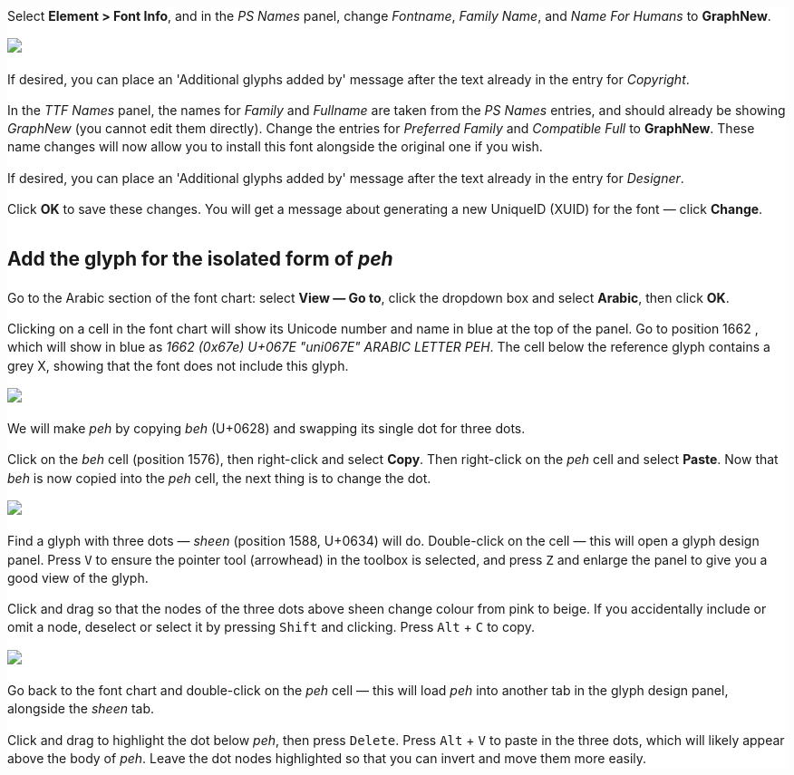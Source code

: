 Select **Element > Font Info**, and in the *PS Names* panel, change *Fontname*, *Family Name*, and *Name For Humans* to **GraphNew**.

<img src="../en-US/images/font_rename.png" />

If desired, you can place an 'Additional glyphs added by' message after the text already in the entry for *Copyright*.

In the *TTF Names* panel, the names for *Family* and *Fullname* are taken from the *PS Names* entries, and should already be showing *GraphNew* (you cannot edit them directly). Change the entries for *Preferred Family* and *Compatible Full* to **GraphNew**. These name changes will now allow you to install this font alongside the original one if you wish.

If desired, you can place an 'Additional glyphs added by' message after the text already in the entry for *Designer*.

Click **OK** to save these changes. You will get a message about generating a new UniqueID (XUID) for the font &mdash; click **Change**.


## Add the glyph for the isolated form of *peh*

Go to the Arabic section of the font chart: select **View &mdash; Go to**, click the dropdown box and select **Arabic**, then click **OK**.

Clicking on a cell in the font chart will show its Unicode number and name in blue at the top of the panel. Go to position 1662 , which will show in blue as *1662 (0x67e) U+067E "uni067E" ARABIC LETTER PEH*. The cell below the reference glyph contains a grey X, showing that the font does not include this glyph.

<img src="../en-US/images/peh_blank.png" />

We will make *peh* by copying *beh* (U+0628) and swapping its single dot for three dots.

Click on the *beh* cell (position 1576), then right-click and select **Copy**. Then right-click on the *peh* cell and select **Paste**. Now that *beh* is now copied into the *peh* cell, the next thing is to change the dot.

<img src="../en-US/images/peh_with_beh.png" />

Find a glyph with three dots &mdash; *sheen* (position 1588, U+0634) will do. Double-click on the cell &mdash; this will open a glyph design panel. Press <kbd>V</kbd> to ensure the pointer tool (arrowhead) in the toolbox is selected, and press <kbd>Z</kbd> and enlarge the panel to give you a good view of the glyph.

Click and drag so that the nodes of the three dots above sheen change colour from pink to beige. If you accidentally include or omit a node, deselect or select it by pressing <kbd>Shift</kbd> and clicking. Press <kbd>Alt</kbd> + <kbd>C</kbd> to copy.

<img src="../en-US/images/sheen_dots.png" />

Go back to the font chart and double-click on the *peh* cell &mdash; this will load *peh* into another tab in the glyph design panel, alongside the *sheen* tab.

Click and drag to highlight the dot below *peh*, then press <kbd>Delete</kbd>. Press <kbd>Alt</kbd> + <kbd>V</kbd> to paste in the three dots, which will likely appear above the body of *peh*. Leave the dot nodes highlighted so that you can invert and move them more easily.
